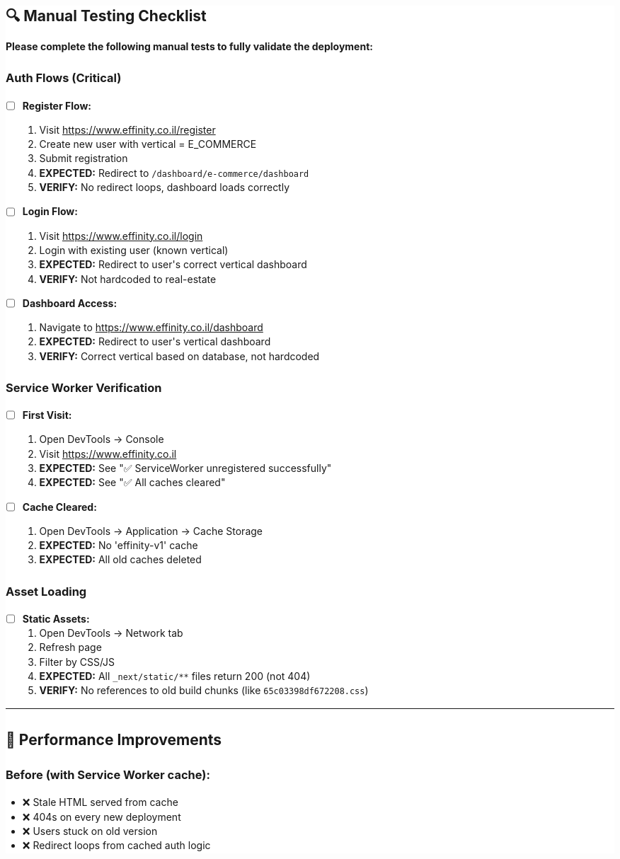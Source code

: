 
## 🔍 Manual Testing Checklist

**Please complete the following manual tests to fully validate the deployment:**

### Auth Flows (Critical)
- [ ] **Register Flow:**
  1. Visit https://www.effinity.co.il/register
  2. Create new user with vertical = E_COMMERCE
  3. Submit registration
  4. **EXPECTED:** Redirect to `/dashboard/e-commerce/dashboard`
  5. **VERIFY:** No redirect loops, dashboard loads correctly

- [ ] **Login Flow:**
  1. Visit https://www.effinity.co.il/login
  2. Login with existing user (known vertical)
  3. **EXPECTED:** Redirect to user's correct vertical dashboard
  4. **VERIFY:** Not hardcoded to real-estate

- [ ] **Dashboard Access:**
  1. Navigate to https://www.effinity.co.il/dashboard
  2. **EXPECTED:** Redirect to user's vertical dashboard
  3. **VERIFY:** Correct vertical based on database, not hardcoded

### Service Worker Verification
- [ ] **First Visit:**
  1. Open DevTools → Console
  2. Visit https://www.effinity.co.il
  3. **EXPECTED:** See "✅ ServiceWorker unregistered successfully"
  4. **EXPECTED:** See "✅ All caches cleared"

- [ ] **Cache Cleared:**
  1. Open DevTools → Application → Cache Storage
  2. **EXPECTED:** No 'effinity-v1' cache
  3. **EXPECTED:** All old caches deleted

### Asset Loading
- [ ] **Static Assets:**
  1. Open DevTools → Network tab
  2. Refresh page
  3. Filter by CSS/JS
  4. **EXPECTED:** All `_next/static/**` files return 200 (not 404)
  5. **VERIFY:** No references to old build chunks (like `65c03398df672208.css`)

---

## 🚀 Performance Improvements

### Before (with Service Worker cache):
- ❌ Stale HTML served from cache
- ❌ 404s on every new deployment
- ❌ Users stuck on old version
- ❌ Redirect loops from cached auth logic
